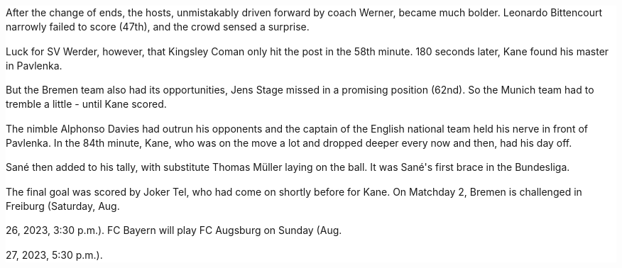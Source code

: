  After the change of ends, the hosts, unmistakably driven forward by coach Werner, became much bolder. Leonardo Bittencourt narrowly failed to score (47th), and the crowd sensed a surprise.

 Luck for SV Werder, however, that Kingsley Coman only hit the post in the 58th minute. 180 seconds later, Kane found his master in Pavlenka.

 But the Bremen team also had its opportunities, Jens Stage missed in a promising position (62nd). So the Munich team had to tremble a little - until Kane scored.

 The nimble Alphonso Davies had outrun his opponents and the captain of the English national team held his nerve in front of Pavlenka. In the 84th minute, Kane, who was on the move a lot and dropped deeper every now and then, had his day off.

 Sané then added to his tally, with substitute Thomas Müller laying on the ball. It was Sané&#39;s first brace in the Bundesliga.

 The final goal was scored by Joker Tel, who had come on shortly before for Kane. On Matchday 2, Bremen is challenged in Freiburg (Saturday, Aug.

 26, 2023, 3:30 p.m.). FC Bayern will play FC Augsburg on Sunday (Aug.

 27, 2023, 5:30 p.m.).


</div>